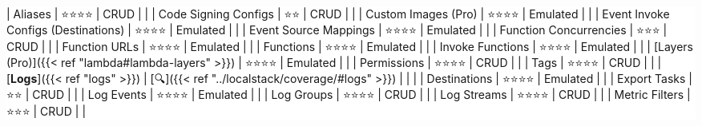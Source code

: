 | Aliases                                                                                          | ⭐⭐⭐⭐                                                              | CRUD            |                                                                                                                              |
| Code Signing Configs                                                                             | ⭐⭐                                                                | CRUD            |                                                                                                                              |
| Custom Images (Pro)                                                                              | ⭐⭐⭐⭐                                                              | Emulated        |                                                                                                                              |
| Event Invoke Configs (Destinations)                                                              | ⭐⭐⭐⭐                                                              | Emulated        |                                                                                                                              |
| Event Source Mappings                                                                            | ⭐⭐⭐⭐                                                              | Emulated        |                                                                                                                              |
| Function Concurrencies                                                                           | ⭐⭐⭐                                                               | CRUD            |                                                                                                                              |
| Function URLs                                                                                    | ⭐⭐⭐⭐                                                              | Emulated        |                                                                                                                              |
| Functions                                                                                        | ⭐⭐⭐⭐                                                              | Emulated        |                                                                                                                              |
| Invoke Functions                                                                                 | ⭐⭐⭐⭐                                                              | Emulated        |                                                                                                                              |
| [Layers (Pro)]({{< ref "lambda#lambda-layers" >}})                                               | ⭐⭐⭐⭐                                                              | Emulated        |                                                                                                                              |
| Permissions                                                                                      | ⭐⭐⭐⭐                                                              | CRUD            |                                                                                                                              |
| Tags                                                                                             | ⭐⭐⭐⭐                                                              | CRUD            |                                                                                                                              |
| [**Logs**]({{< ref "logs" >}})                                                                   | [🔍]({{< ref "../localstack/coverage/#logs" >}})                  |                 |                                                                                                                              |
| Destinations                                                                                     | ⭐⭐⭐⭐                                                              | Emulated        |                                                                                                                              |
| Export Tasks                                                                                     | ⭐⭐                                                                | CRUD            |                                                                                                                              |
| Log Events                                                                                       | ⭐⭐⭐⭐                                                              | Emulated        |                                                                                                                              |
| Log Groups                                                                                       | ⭐⭐⭐⭐                                                              | CRUD            |                                                                                                                              |
| Log Streams                                                                                      | ⭐⭐⭐⭐                                                              | CRUD            |                                                                                                                              |
| Metric Filters                                                                                   | ⭐⭐⭐                                                               | CRUD            |                                                                                                                              |